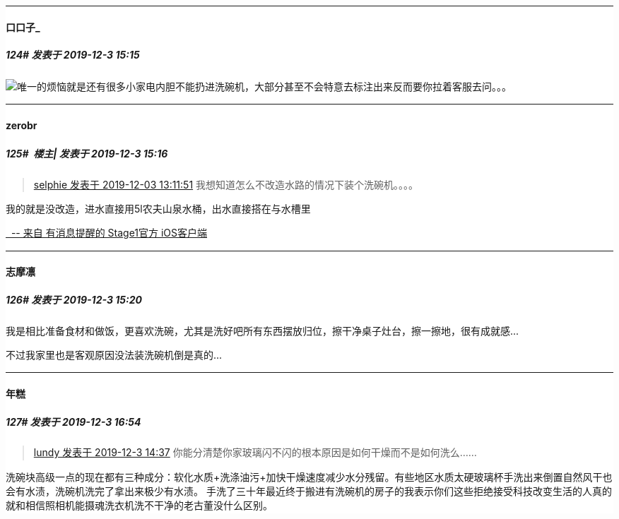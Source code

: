 





-----

####  口口子_  
##### 124#       发表于 2019-12-3 15:15



<img src="https://static.saraba1st.com/image/smiley/face2017/018.png" referrerpolicy="no-referrer">唯一的烦恼就是还有很多小家电内胆不能扔进洗碗机，大部分甚至不会特意去标注出来反而要你拉着客服去问。。。







-----

####  zerobr  
##### 125#         楼主| 发表于 2019-12-3 15:16



<blockquote><a href="httphttps://bbs.saraba1st.com/2b/forum.php?mod=redirect&amp;goto=findpost&amp;pid=45703623&amp;ptid=1872719" target="_blank">selphie 发表于 2019-12-03 13:11:51</a>
我想知道怎么不改造水路的情况下装个洗碗机。。。。</blockquote>我的就是没改造，进水直接用5l农夫山泉水桶，出水直接搭在与水槽里

[  -- 来自 有消息提醒的 Stage1官方 iOS客户端](https://itunes.apple.com/fi/app/saraba1st/id1221237470?mt=8)







-----

####  志摩凛  
##### 126#       发表于 2019-12-3 15:20




我是相比准备食材和做饭，更喜欢洗碗，尤其是洗好吧所有东西摆放归位，擦干净桌子灶台，擦一擦地，很有成就感...

不过我家里也是客观原因没法装洗碗机倒是真的...







-----

####  年糕  
##### 127#       发表于 2019-12-3 16:54



<blockquote><a href="httphttps://bbs.saraba1st.com/2b/forum.php?mod=redirect&amp;goto=findpost&amp;pid=45704489&amp;ptid=1872719" target="_blank">lundy 发表于 2019-12-3 14:37</a>
你能分清楚你家玻璃闪不闪的根本原因是如何干燥而不是如何洗么……</blockquote>
洗碗块高级一点的现在都有三种成分：软化水质+洗涤油污+加快干燥速度减少水分残留。有些地区水质太硬玻璃杯手洗出来倒置自然风干也会有水渍，洗碗机洗完了拿出来极少有水渍。
手洗了三十年最近终于搬进有洗碗机的房子的我表示你们这些拒绝接受科技改变生活的人真的就和相信照相机能摄魂洗衣机洗不干净的老古董没什么区别。
